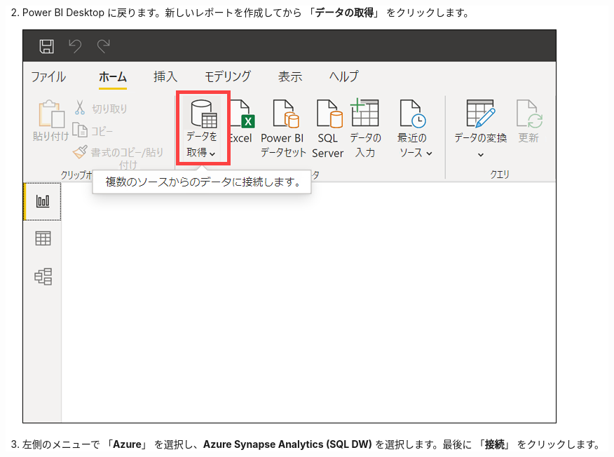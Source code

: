2. Power BI Desktop に戻ります。新しいレポートを作成してから 「**データの取得**」 をクリックします。

    ![「データの取得」 ボタンが強調表示されます。](media/pbi-new-report-get-data.png "Get data")

3. 左側のメニューで 「**Azure**」 を選択し、**Azure Synapse Analytics (SQL DW)** を選択します。最後に 「**接続**」 をクリックします。

